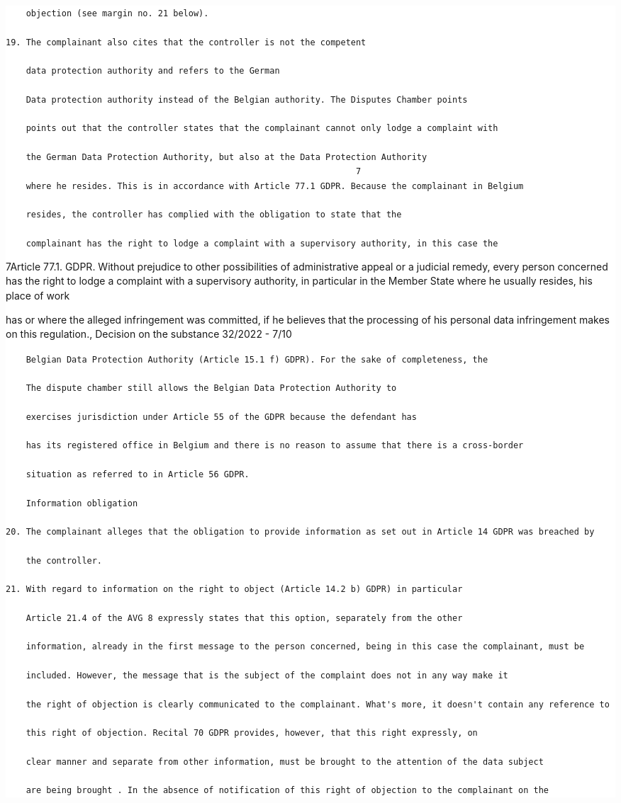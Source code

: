         objection (see margin no. 21 below).

    19. The complainant also cites that the controller is not the competent

        data protection authority and refers to the German

        Data protection authority instead of the Belgian authority. The Disputes Chamber points

        points out that the controller states that the complainant cannot only lodge a complaint with

        the German Data Protection Authority, but also at the Data Protection Authority
                                                                         7
        where he resides. This is in accordance with Article 77.1 GDPR. Because the complainant in Belgium

        resides, the controller has complied with the obligation to state that the

        complainant has the right to lodge a complaint with a supervisory authority, in this case the

7Article 77.1. GDPR. Without prejudice to other possibilities of administrative appeal or a judicial remedy, every person concerned has
the right to lodge a complaint with a supervisory authority, in particular in the Member State where he usually resides, his place of work

has or where the alleged infringement was committed, if he believes that the processing of his personal data infringement
makes on this regulation., Decision on the substance 32/2022 - 7/10

        Belgian Data Protection Authority (Article 15.1 f) GDPR). For the sake of completeness, the

        The dispute chamber still allows the Belgian Data Protection Authority to

        exercises jurisdiction under Article 55 of the GDPR because the defendant has

        has its registered office in Belgium and there is no reason to assume that there is a cross-border

        situation as referred to in Article 56 GDPR.

        Information obligation

    20. The complainant alleges that the obligation to provide information as set out in Article 14 GDPR was breached by

        the controller.

    21. With regard to information on the right to object (Article 14.2 b) GDPR) in particular

        Article 21.4 of the AVG 8 expressly states that this option, separately from the other

        information, already in the first message to the person concerned, being in this case the complainant, must be

        included. However, the message that is the subject of the complaint does not in any way make it

        the right of objection is clearly communicated to the complainant. What's more, it doesn't contain any reference to

        this right of objection. Recital 70 GDPR provides, however, that this right expressly, on

        clear manner and separate from other information, must be brought to the attention of the data subject

        are being brought . In the absence of notification of this right of objection to the complainant on the
